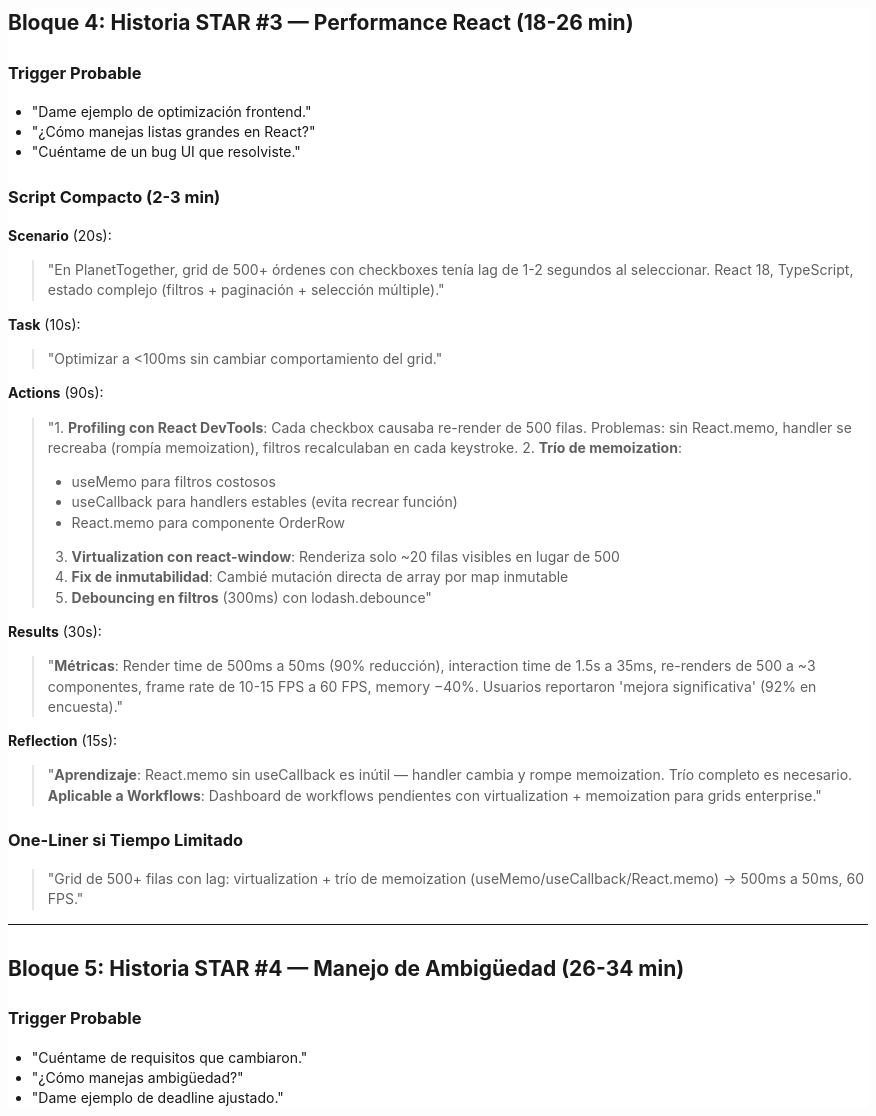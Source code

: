 ## Bloque 4: Historia STAR #3 — Performance React (18-26 min)

### Trigger Probable
- "Dame ejemplo de optimización frontend."
- "¿Cómo manejas listas grandes en React?"
- "Cuéntame de un bug UI que resolviste."

### Script Compacto (2-3 min)

**Scenario** (20s):
> "En PlanetTogether, grid de 500+ órdenes con checkboxes tenía lag de 1-2 segundos al seleccionar. React 18, TypeScript, estado complejo (filtros + paginación + selección múltiple)."

**Task** (10s):
> "Optimizar a <100ms sin cambiar comportamiento del grid."

**Actions** (90s):
> "1. **Profiling con React DevTools**: Cada checkbox causaba re-render de 500 filas. Problemas: sin React.memo, handler se recreaba (rompía memoization), filtros recalculaban en cada keystroke.
> 2. **Trío de memoization**:
>    - useMemo para filtros costosos
>    - useCallback para handlers estables (evita recrear función)
>    - React.memo para componente OrderRow
> 3. **Virtualization con react-window**: Renderiza solo ~20 filas visibles en lugar de 500
> 4. **Fix de inmutabilidad**: Cambié mutación directa de array por map inmutable
> 5. **Debouncing en filtros** (300ms) con lodash.debounce"

**Results** (30s):
> "**Métricas**: Render time de 500ms a 50ms (90% reducción), interaction time de 1.5s a 35ms, re-renders de 500 a ~3 componentes, frame rate de 10-15 FPS a 60 FPS, memory −40%. Usuarios reportaron 'mejora significativa' (92% en encuesta)."

**Reflection** (15s):
> "**Aprendizaje**: React.memo sin useCallback es inútil — handler cambia y rompe memoization. Trío completo es necesario. **Aplicable a Workflows**: Dashboard de workflows pendientes con virtualization + memoization para grids enterprise."

### One-Liner si Tiempo Limitado
> "Grid de 500+ filas con lag: virtualization + trío de memoization (useMemo/useCallback/React.memo) → 500ms a 50ms, 60 FPS."

---

## Bloque 5: Historia STAR #4 — Manejo de Ambigüedad (26-34 min)

### Trigger Probable
- "Cuéntame de requisitos que cambiaron."
- "¿Cómo manejas ambigüedad?"
- "Dame ejemplo de deadline ajustado."
